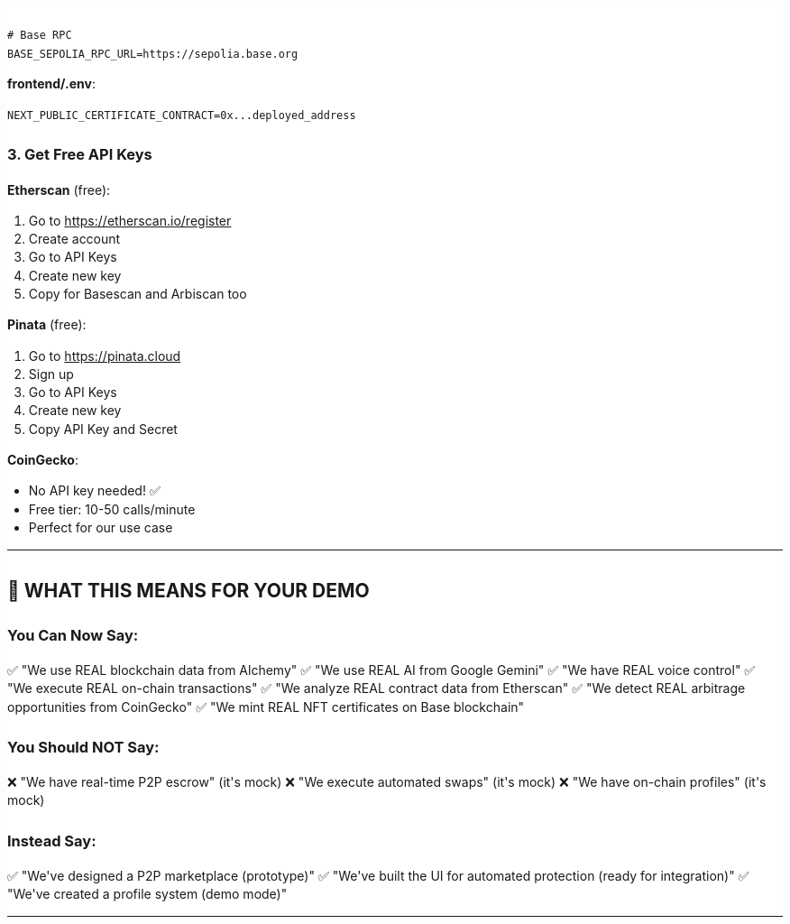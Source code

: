 ```env

# Base RPC
BASE_SEPOLIA_RPC_URL=https://sepolia.base.org
```

**frontend/.env**:
```env
NEXT_PUBLIC_CERTIFICATE_CONTRACT=0x...deployed_address
```

### 3. Get Free API Keys

**Etherscan** (free):
1. Go to https://etherscan.io/register
2. Create account
3. Go to API Keys
4. Create new key
5. Copy for Basescan and Arbiscan too

**Pinata** (free):
1. Go to https://pinata.cloud
2. Sign up
3. Go to API Keys
4. Create new key
5. Copy API Key and Secret

**CoinGecko**:
- No API key needed! ✅
- Free tier: 10-50 calls/minute
- Perfect for our use case

---

## 🎯 WHAT THIS MEANS FOR YOUR DEMO

### You Can Now Say:
✅ "We use REAL blockchain data from Alchemy"
✅ "We use REAL AI from Google Gemini"
✅ "We have REAL voice control"
✅ "We execute REAL on-chain transactions"
✅ "We analyze REAL contract data from Etherscan"
✅ "We detect REAL arbitrage opportunities from CoinGecko"
✅ "We mint REAL NFT certificates on Base blockchain"

### You Should NOT Say:
❌ "We have real-time P2P escrow" (it's mock)
❌ "We execute automated swaps" (it's mock)
❌ "We have on-chain profiles" (it's mock)

### Instead Say:
✅ "We've designed a P2P marketplace (prototype)"
✅ "We've built the UI for automated protection (ready for integration)"
✅ "We've created a profile system (demo mode)"

---